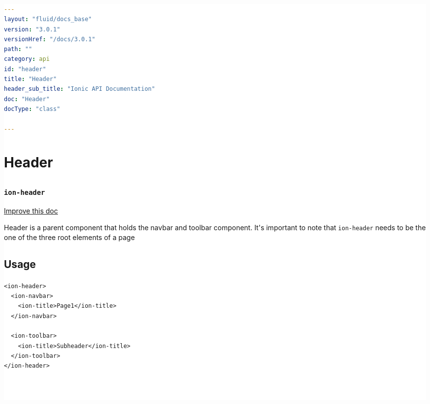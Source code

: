 ```yaml
---
layout: "fluid/docs_base"
version: "3.0.1"
versionHref: "/docs/3.0.1"
path: ""
category: api
id: "header"
title: "Header"
header_sub_title: "Ionic API Documentation"
doc: "Header"
docType: "class"

---
```










<h1 class="api-title">
<a class="anchor" name="header" href="#header"></a>

Header
<h3><code>ion-header</code></h3>






</h1>

<a class="improve-v2-docs" href="http://github.com/ionic-team/ionic/edit/v3/src/components/toolbar/toolbar-header.ts#L4">
Improve this doc
</a>






<p>Header is a parent component that holds the navbar and toolbar component.
It&#39;s important to note that <code>ion-header</code> needs to be the one of the three root elements of a page</p>






<h2><a class="anchor" name="usage" href="#usage"></a>Usage</h2>

<pre><code class="lang-html">&lt;ion-header&gt;
  &lt;ion-navbar&gt;
    &lt;ion-title&gt;Page1&lt;/ion-title&gt;
  &lt;/ion-navbar&gt;

  &lt;ion-toolbar&gt;
    &lt;ion-title&gt;Subheader&lt;/ion-title&gt;
  &lt;/ion-toolbar&gt;
&lt;/ion-header&gt;
